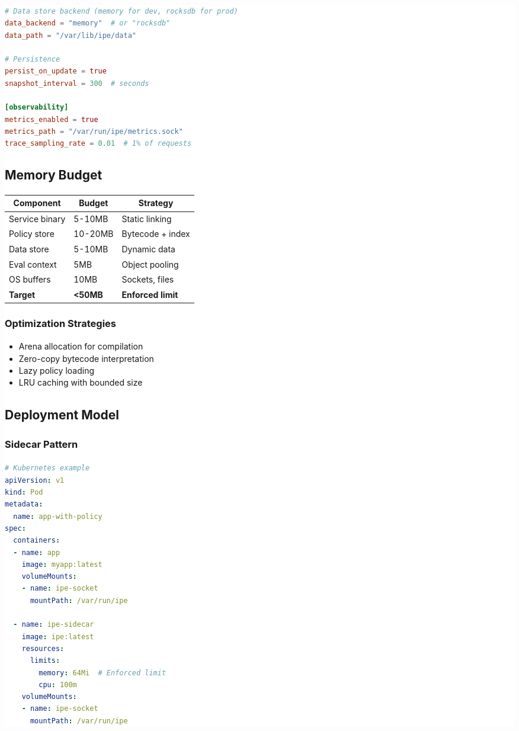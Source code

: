 ```toml
# Data store backend (memory for dev, rocksdb for prod)
data_backend = "memory"  # or "rocksdb"
data_path = "/var/lib/ipe/data"

# Persistence
persist_on_update = true
snapshot_interval = 300  # seconds

[observability]
metrics_enabled = true
metrics_path = "/var/run/ipe/metrics.sock"
trace_sampling_rate = 0.01  # 1% of requests
```

## Memory Budget

| Component | Budget | Strategy |
|-----------|--------|----------|
| Service binary | 5-10MB | Static linking |
| Policy store | 10-20MB | Bytecode + index |
| Data store | 5-10MB | Dynamic data |
| Eval context | 5MB | Object pooling |
| OS buffers | 10MB | Sockets, files |
| **Target** | **<50MB** | **Enforced limit** |

### Optimization Strategies
- Arena allocation for compilation
- Zero-copy bytecode interpretation
- Lazy policy loading
- LRU caching with bounded size

## Deployment Model

### Sidecar Pattern

```yaml
# Kubernetes example
apiVersion: v1
kind: Pod
metadata:
  name: app-with-policy
spec:
  containers:
  - name: app
    image: myapp:latest
    volumeMounts:
    - name: ipe-socket
      mountPath: /var/run/ipe

  - name: ipe-sidecar
    image: ipe:latest
    resources:
      limits:
        memory: 64Mi  # Enforced limit
        cpu: 100m
    volumeMounts:
    - name: ipe-socket
      mountPath: /var/run/ipe
```